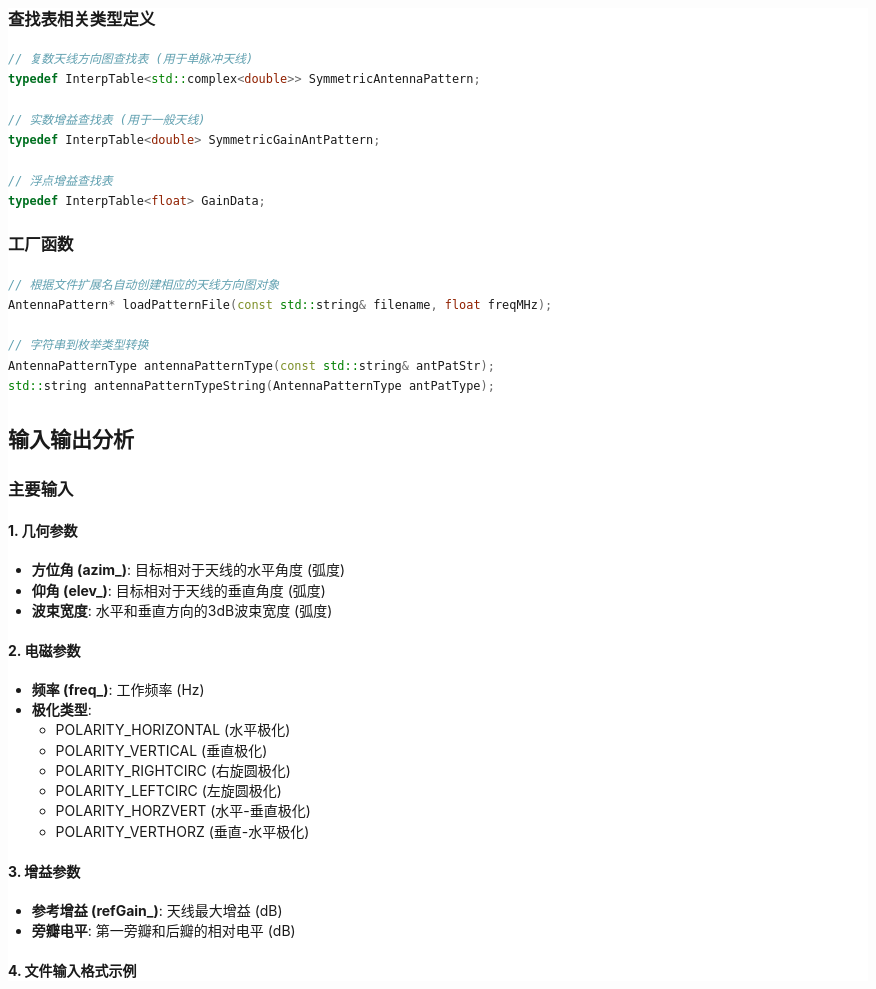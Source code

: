 ### 查找表相关类型定义

```cpp
// 复数天线方向图查找表 (用于单脉冲天线)
typedef InterpTable<std::complex<double>> SymmetricAntennaPattern;

// 实数增益查找表 (用于一般天线)
typedef InterpTable<double> SymmetricGainAntPattern;

// 浮点增益查找表
typedef InterpTable<float> GainData;
```

### 工厂函数

```cpp
// 根据文件扩展名自动创建相应的天线方向图对象
AntennaPattern* loadPatternFile(const std::string& filename, float freqMHz);

// 字符串到枚举类型转换
AntennaPatternType antennaPatternType(const std::string& antPatStr);
std::string antennaPatternTypeString(AntennaPatternType antPatType);
```



## 输入输出分析

### 主要输入

#### 1. 几何参数

- **方位角 (azim_)**: 目标相对于天线的水平角度 (弧度)
- **仰角 (elev_)**: 目标相对于天线的垂直角度 (弧度)
- **波束宽度**: 水平和垂直方向的3dB波束宽度 (弧度)

#### 2. 电磁参数  

- **频率 (freq_)**: 工作频率 (Hz)
- **极化类型**: 
  - POLARITY_HORIZONTAL (水平极化)
  - POLARITY_VERTICAL (垂直极化)  
  - POLARITY_RIGHTCIRC (右旋圆极化)
  - POLARITY_LEFTCIRC (左旋圆极化)
  - POLARITY_HORZVERT (水平-垂直极化)
  - POLARITY_VERTHORZ (垂直-水平极化)

#### 3. 增益参数

- **参考增益 (refGain_)**: 天线最大增益 (dB)
- **旁瓣电平**: 第一旁瓣和后瓣的相对电平 (dB)

#### 4. 文件输入格式示例
